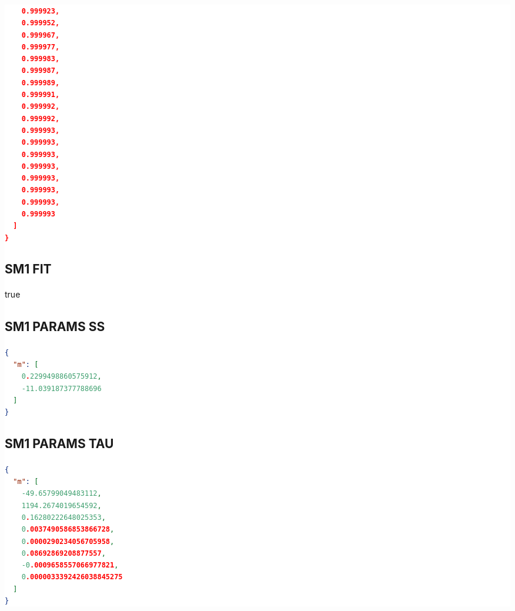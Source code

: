 ```json
    0.999923,
    0.999952,
    0.999967,
    0.999977,
    0.999983,
    0.999987,
    0.999989,
    0.999991,
    0.999992,
    0.999992,
    0.999993,
    0.999993,
    0.999993,
    0.999993,
    0.999993,
    0.999993,
    0.999993,
    0.999993
  ]
}
```

## SM1 FIT

true

## SM1 PARAMS SS

```json
{
  "m": [
    0.2299498860575912,
    -11.039187377788696
  ]
}
```

## SM1 PARAMS TAU

```json
{
  "m": [
    -49.65799049483112,
    1194.2674019654592,
    0.16280222648025353,
    0.0037490586853866728,
    0.0000290234056705958,
    0.08692869208877557,
    -0.0009658557066977821,
    0.0000033392426038845275
  ]
}
```
